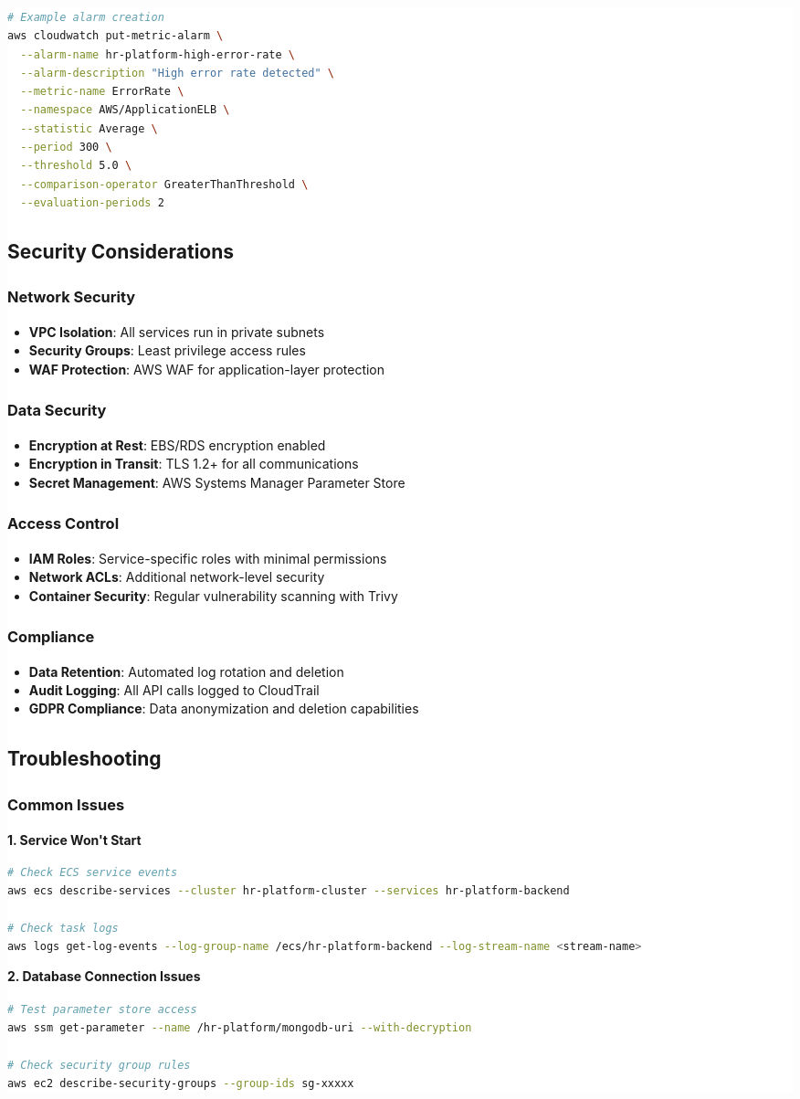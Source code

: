 ```bash
# Example alarm creation
aws cloudwatch put-metric-alarm \
  --alarm-name hr-platform-high-error-rate \
  --alarm-description "High error rate detected" \
  --metric-name ErrorRate \
  --namespace AWS/ApplicationELB \
  --statistic Average \
  --period 300 \
  --threshold 5.0 \
  --comparison-operator GreaterThanThreshold \
  --evaluation-periods 2
```

## Security Considerations

### Network Security
- **VPC Isolation**: All services run in private subnets
- **Security Groups**: Least privilege access rules
- **WAF Protection**: AWS WAF for application-layer protection

### Data Security
- **Encryption at Rest**: EBS/RDS encryption enabled
- **Encryption in Transit**: TLS 1.2+ for all communications
- **Secret Management**: AWS Systems Manager Parameter Store

### Access Control
- **IAM Roles**: Service-specific roles with minimal permissions
- **Network ACLs**: Additional network-level security
- **Container Security**: Regular vulnerability scanning with Trivy

### Compliance
- **Data Retention**: Automated log rotation and deletion
- **Audit Logging**: All API calls logged to CloudTrail
- **GDPR Compliance**: Data anonymization and deletion capabilities

## Troubleshooting

### Common Issues

**1. Service Won't Start**
```bash
# Check ECS service events
aws ecs describe-services --cluster hr-platform-cluster --services hr-platform-backend

# Check task logs
aws logs get-log-events --log-group-name /ecs/hr-platform-backend --log-stream-name <stream-name>
```

**2. Database Connection Issues**
```bash
# Test parameter store access
aws ssm get-parameter --name /hr-platform/mongodb-uri --with-decryption

# Check security group rules
aws ec2 describe-security-groups --group-ids sg-xxxxx
```
